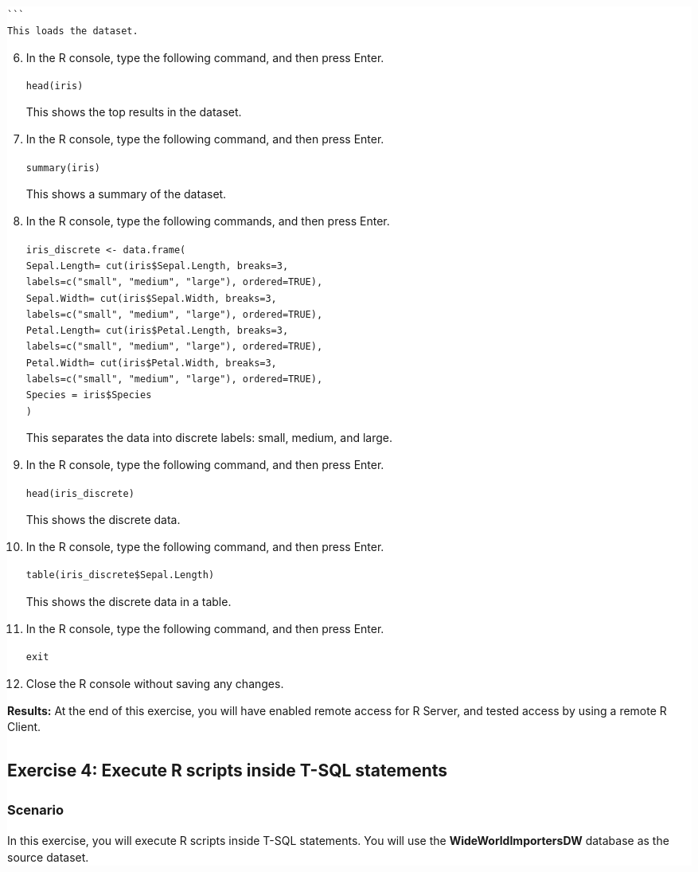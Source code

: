     ```
    This loads the dataset.
6. In the R console, type the following command, and then press Enter.
    ```
    head(iris)
    ```
    This shows the top results in the dataset.
7. In the R console, type the following command, and then press Enter.
    ```
    summary(iris)
    ```
    This shows a summary of the dataset.
8. In the R console, type the following commands, and then press Enter.
    ```
    iris_discrete <- data.frame(
    Sepal.Length= cut(iris$Sepal.Length, breaks=3,
    labels=c("small", "medium", "large"), ordered=TRUE),
    Sepal.Width= cut(iris$Sepal.Width, breaks=3,
    labels=c("small", "medium", "large"), ordered=TRUE),
    Petal.Length= cut(iris$Petal.Length, breaks=3,
    labels=c("small", "medium", "large"), ordered=TRUE),
    Petal.Width= cut(iris$Petal.Width, breaks=3,
    labels=c("small", "medium", "large"), ordered=TRUE),
    Species = iris$Species
    )
    ```
    This separates the data into discrete labels: small, medium, and large.

9. In the R console, type the following command, and then press Enter.
    ```
    head(iris_discrete)
    ```
    This shows the discrete data.
10. In the R console, type the following command, and then press Enter.
    ```
    table(iris_discrete$Sepal.Length)
    ```
    This shows the discrete data in a table.
11. In the R console, type the following command, and then press Enter.
    ```
    exit
    ```
12. Close the R console without saving any changes.
    

**Results:** At the end of this exercise, you will have enabled remote access for R Server, and tested access by using a remote R Client.

## Exercise 4: Execute R scripts inside T-SQL statements

### Scenario
In this exercise, you will execute R scripts inside T-SQL statements. You will use the **WideWorldImportersDW** database as the source dataset.
